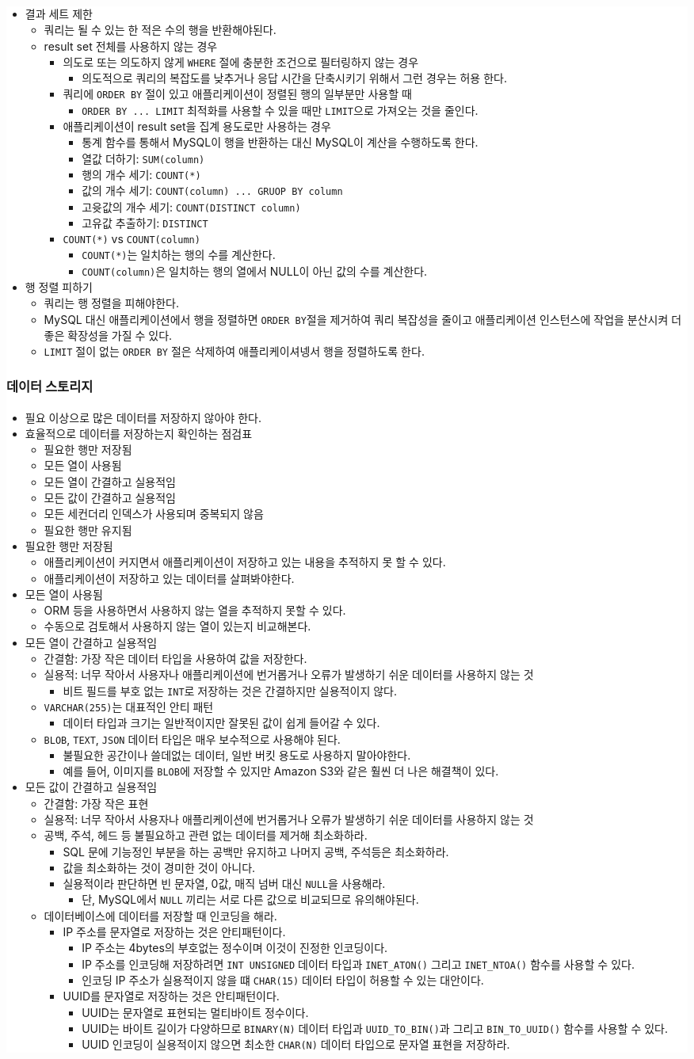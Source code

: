 - 결과 세트 제한
	- 쿼리는 될 수 있는 한 적은 수의 행을 반환해야된다.
	- result set 전체를 사용하지 않는 경우
		- 의도로 또는 의도하지 않게 `WHERE` 절에 충분한 조건으로 필터링하지 않는 경우
			- 의도적으로 쿼리의 복잡도를 낮추거나 응답 시간을 단축시키기 위해서 그런 경우는 허용 한다.
		- 쿼리에 `ORDER BY` 절이 있고 애플리케이션이 정렬된 행의 일부분만 사용할 때
			- `ORDER BY ... LIMIT` 최적화를 사용할 수 있을 때만 `LIMIT`으로 가져오는 것을 줄인다.
		- 애플리케이션이 result set을 집계 용도로만 사용하는 경우
			- 통계 함수를 통해서 MySQL이 행을 반환하는 대신 MySQL이 계산을 수행하도록 한다.
			- 열값 더하기: `SUM(column)`
			- 행의 개수 세기: `COUNT(*)`
			- 값의 개수 세기: `COUNT(column) ... GRUOP BY column`
			- 고윳값의 개수 세기: `COUNT(DISTINCT column)`
			- 고유값 추출하기: `DISTINCT`
		- `COUNT(*)` vs `COUNT(column)`
			- `COUNT(*)`는 일치하는 행의 수를 계산한다.
			- `COUNT(column)`은 일치하는 행의 열에서 NULL이 아닌 값의 수를 계산한다.
- 행 정렬 피하기
	- 쿼리는 행 정렬을 피해야한다.
	- MySQL 대신 애플리케이션에서 행을 정렬하면 `ORDER BY`절을 제거하여 쿼리 복잡성을 줄이고 애플리케이션 인스턴스에 작업을 분산시켜 더 좋은 확장성을 가질 수 있다.
	- `LIMIT` 절이 없는 `ORDER BY` 절은 삭제하여 애플리케이셔넹서 행을 정렬하도록 한다.

### 데이터 스토리지

- 필요 이상으로 많은 데이터를 저장하지 않아야 한다.
- 효율적으로 데이터를 저장하는지 확인하는 점검표
	- 필요한 행만 저장됨
	- 모든 열이 사용됨
	- 모든 열이 간결하고 실용적임
	- 모든 값이 간결하고 실용적임
	- 모든 세컨더리 인덱스가 사용되며 중복되지 않음
	- 필요한 행만 유지됨
- 필요한 행만 저장됨
	- 애플리케이션이 커지면서 애플리케이션이 저장하고 있는 내용을 추적하지 못 할 수 있다.
	- 애플리케이션이 저장하고 있는 데이터를 살펴봐야한다.
- 모든 열이 사용됨
	- ORM 등을 사용하면서 사용하지 않는 열을 추적하지 못할 수 있다.
	- 수동으로 검토해서 사용하지 않는 열이 있는지 비교해본다.
- 모든 열이 간결하고 실용적임
	- 간결함: 가장 작은 데이터 타입을 사용하여 값을 저장한다.
	- 실용적: 너무 작아서 사용자나 애플리케이션에 번거롭거나 오류가 발생하기 쉬운 데이터를 사용하지 않는 것
		- 비트 필드를 부호 없는 `INT`로 저장하는 것은 간결하지만 실용적이지 않다.
	- `VARCHAR(255)`는 대표적인 안티 패턴
		- 데이터 타입과 크기는 일반적이지만 잘못된 값이 쉽게 들어갈 수 있다.
	- `BLOB`, `TEXT`, `JSON` 데이터 타입은 매우 보수적으로 사용해야 된다.
		- 불필요한 공간이나 쓸데없는 데이터, 일반 버킷 용도로 사용하지 말아야한다.
		- 예를 들어, 이미지를 `BLOB`에 저장할 수 있지만 Amazon S3와 같은 훨씬 더 나은 해결책이 있다.
- 모든 값이 간결하고 실용적임
	- 간결함: 가장 작은 표현
	- 실용적: 너무 작아서 사용자나 애플리케이션에 번거롭거나 오류가 발생하기 쉬운 데이터를 사용하지 않는 것
	- 공백, 주석, 헤드 등 불필요하고 관련 없는 데이터를 제거해 최소화하라.
		- SQL 문에 기능정인 부분을 하는 공백만 유지하고 나머지 공백, 주석등은 최소화하라.
		- 값을 최소화하는 것이 경미한 것이 아니다.
		- 실용적이라 판단하면 빈 문자열, 0값, 매직 넘버 대신 `NULL`을 사용해라.
			- 단, MySQL에서 `NULL` 끼리는 서로 다른 값으로 비교되므로 유의해야된다.
	- 데이터베이스에 데이터를 저장할 때 인코딩을 해라.
		- IP 주소를 문자열로 저장하는 것은 안티패턴이다.
			- IP 주소는 4bytes의 부호없는 정수이며 이것이 진정한 인코딩이다.
			- IP 주소를 인코딩해 저장하려면 `INT UNSIGNED` 데이터 타입과 `INET_ATON()` 그리고 `INET_NTOA()` 함수를 사용할 수 있다.
			- 인코딩 IP 주소가 실용적이지 않을 떄 `CHAR(15)` 데이터 타입이 허용할 수 있는 대안이다.
		- UUID를 문자열로 저장하는 것은 안티패턴이다.
			- UUID는 문자열로 표현되는 멀티바이트 정수이다.
			- UUID는 바이트 길이가 다양하므로 `BINARY(N)` 데이터 타입과 `UUID_TO_BIN()`과 그리고 `BIN_TO_UUID()` 함수를 사용할 수 있다.
			- UUID 인코딩이 실용적이지 않으면 최소한 `CHAR(N)` 데이터 타입으로 문자열 표현을 저장하라.